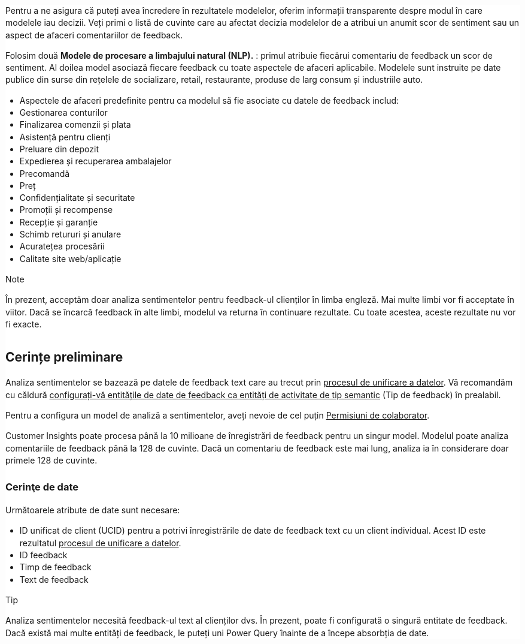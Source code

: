 Pentru a ne asigura că puteți avea încredere în rezultatele modelelor, oferim informații transparente despre modul în care modelele iau decizii. Veți primi o listă de cuvinte care au afectat decizia modelelor de a atribui un anumit scor de sentiment sau un aspect de afaceri comentariilor de feedback.  

Folosim două **Modele de procesare a limbajului natural (NLP).** : primul atribuie fiecărui comentariu de feedback un scor de sentiment. Al doilea model asociază fiecare feedback cu toate aspectele de afaceri aplicabile. Modelele sunt instruite pe date publice din surse din rețelele de socializare, retail, restaurante, produse de larg consum și industriile auto.    
  
- Aspectele de afaceri predefinite pentru ca modelul să fie asociate cu datele de feedback includ:
-   Gestionarea conturilor
-   Finalizarea comenzii și plata
-   Asistență pentru clienți
-   Preluare din depozit
-   Expedierea și recuperarea ambalajelor
-   Precomandă
-   Preț
-   Confidențialitate și securitate
-   Promoții și recompense
-   Recepție și garanție
-   Schimb retururi și anulare
-   Acuratețea procesării
-   Calitate site web/aplicație

> [!NOTE]
> În prezent, acceptăm doar analiza sentimentelor pentru feedback-ul clienților în limba engleză. Mai multe limbi vor fi acceptate în viitor. Dacă se încarcă feedback în alte limbi, modelul va returna în continuare rezultate. Cu toate acestea, aceste rezultate nu vor fi exacte. 

## <a name="prerequisites"></a>Cerințe preliminare

Analiza sentimentelor se bazează pe datele de feedback text care au trecut prin [procesul de unificare a datelor](data-unification.md). Vă recomandăm cu căldură [configurați-vă entitățile de date de feedback ca entități de activitate de tip semantic](map-entities.md#select-primary-key-and-semantic-type-for-attributes) (Tip de feedback) în prealabil. 

Pentru a configura un model de analiză a sentimentelor, aveți nevoie de cel puțin [Permisiuni de colaborator](permissions.md).

Customer Insights poate procesa până la 10 milioane de înregistrări de feedback pentru un singur model. Modelul poate analiza comentariile de feedback până la 128 de cuvinte. Dacă un comentariu de feedback este mai lung, analiza ia în considerare doar primele 128 de cuvinte.

### <a name="data-requirements"></a>Cerinţe de date
  
Următoarele atribute de date sunt necesare:
- ID unificat de client (UCID) pentru a potrivi înregistrările de date de feedback text cu un client individual. Acest ID este rezultatul [procesul de unificare a datelor](data-unification.md).
- ID feedback
- Timp de feedback
- Text de feedback   

> [!TIP]
> Analiza sentimentelor necesită feedback-ul text al clienților dvs. În prezent, poate fi configurată o singură entitate de feedback. Dacă există mai multe entități de feedback, le puteți uni Power Query înainte de a începe absorbția de date.
